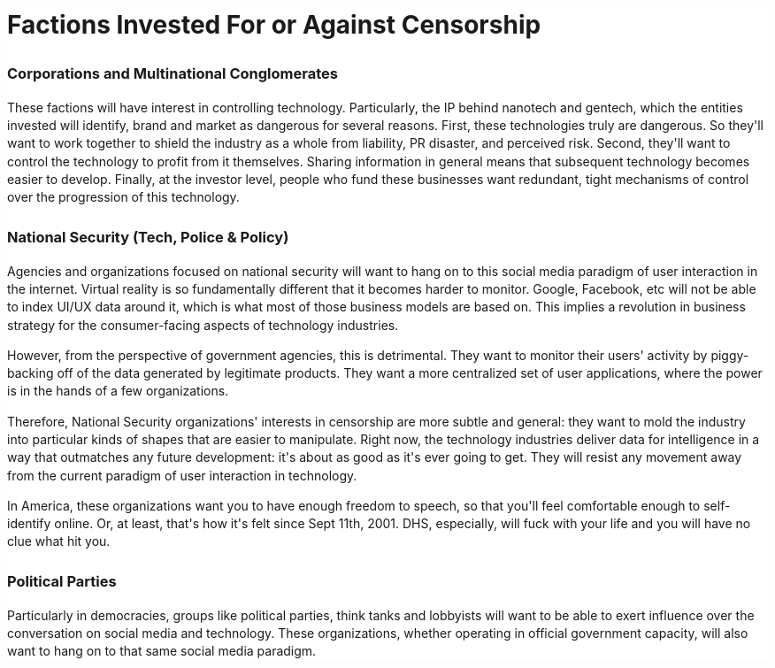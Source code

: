 # Factions Invested For or Against Censorship

### Corporations and Multinational Conglomerates

These factions will have interest in controlling technology.
Particularly, the IP behind nanotech and gentech, which the entities
invested will identify, brand and market as dangerous for several
reasons. First, these technologies truly are dangerous. So they'll
want to work together to shield the industry as a whole from
liability, PR disaster, and perceived risk.  Second, they'll want to
control the technology to profit from it themselves. Sharing
information in general means that subsequent technology becomes easier
to develop. Finally, at the investor level, people who fund these
businesses want redundant, tight mechanisms of control over the
progression of this technology.

### National Security (Tech, Police & Policy)

Agencies and organizations focused on national security will want to
hang on to this social media paradigm of user interaction in the
internet. Virtual reality is so fundamentally different that it
becomes harder to monitor. Google, Facebook, etc will not be able to
index UI/UX data around it, which is what most of those business
models are based on. This implies a revolution in business strategy
for the consumer-facing aspects of technology industries.

However, from the perspective of government agencies, this is
detrimental. They want to monitor their users' activity by
piggy-backing off of the data generated by legitimate products. They
want a more centralized set of user applications, where the power is
in the hands of a few organizations.

Therefore, National Security organizations' interests in censorship
are more subtle and general: they want to mold the industry into
particular kinds of shapes that are easier to manipulate. Right now,
the technology industries deliver data for intelligence in a way that
outmatches any future development: it's about as good as it's ever
going to get. They will resist any movement away from the current
paradigm of user interaction in technology.

In America, these organizations want you to have enough freedom to
speech, so that you'll feel comfortable enough to self-identify
online. Or, at least, that's how it's felt since Sept 11th, 2001. DHS,
especially, will fuck with your life and you will have no clue what
hit you.

### Political Parties

Particularly in democracies, groups like political parties, think
tanks and lobbyists will want to be able to exert influence over the
conversation on social media and technology. These organizations,
whether operating in official government capacity, will also want to
hang on to that same social media paradigm.
